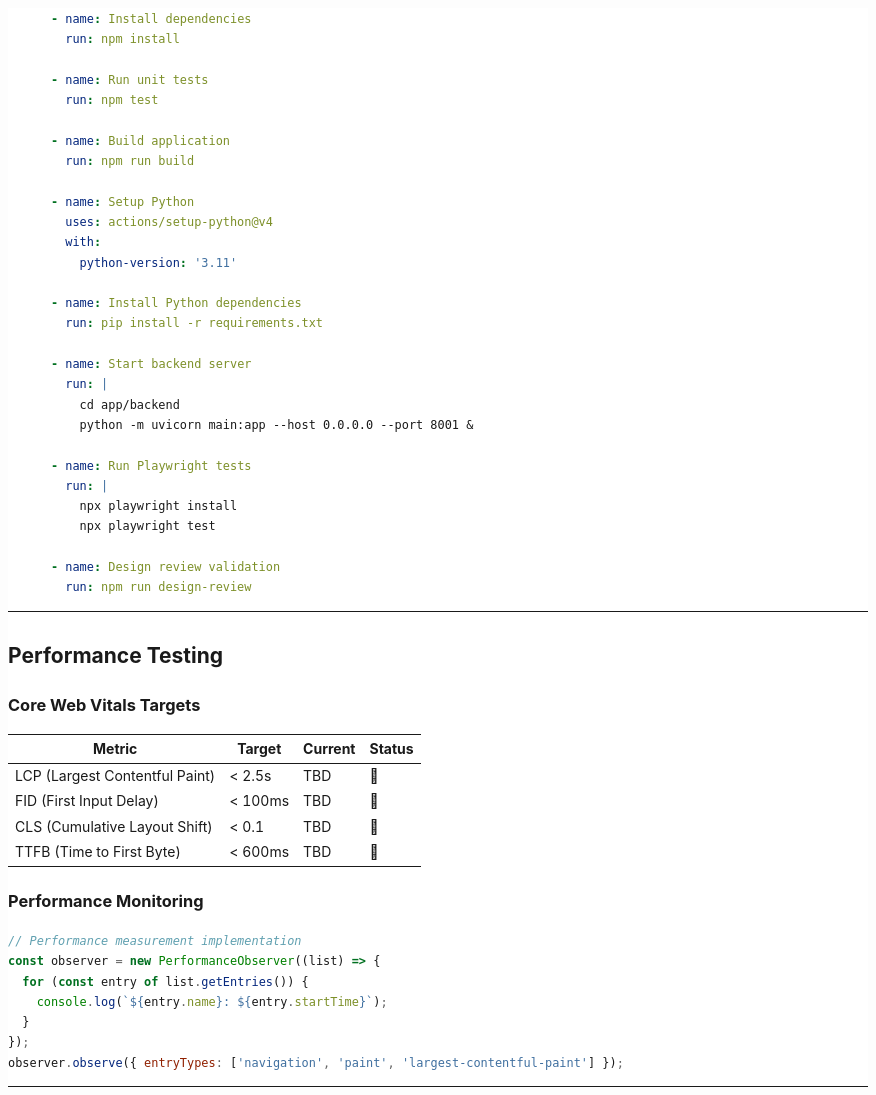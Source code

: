 ```yaml
      - name: Install dependencies
        run: npm install
      
      - name: Run unit tests
        run: npm test
      
      - name: Build application
        run: npm run build
      
      - name: Setup Python
        uses: actions/setup-python@v4
        with:
          python-version: '3.11'
      
      - name: Install Python dependencies
        run: pip install -r requirements.txt
      
      - name: Start backend server
        run: |
          cd app/backend
          python -m uvicorn main:app --host 0.0.0.0 --port 8001 &
      
      - name: Run Playwright tests
        run: |
          npx playwright install
          npx playwright test
      
      - name: Design review validation
        run: npm run design-review
```

---

## Performance Testing

### Core Web Vitals Targets

| Metric | Target | Current | Status |
|--------|--------|---------|--------|
| LCP (Largest Contentful Paint) | < 2.5s | TBD | 🔄 |
| FID (First Input Delay) | < 100ms | TBD | 🔄 |
| CLS (Cumulative Layout Shift) | < 0.1 | TBD | 🔄 |
| TTFB (Time to First Byte) | < 600ms | TBD | 🔄 |

### Performance Monitoring

```javascript
// Performance measurement implementation
const observer = new PerformanceObserver((list) => {
  for (const entry of list.getEntries()) {
    console.log(`${entry.name}: ${entry.startTime}`);
  }
});
observer.observe({ entryTypes: ['navigation', 'paint', 'largest-contentful-paint'] });
```

---